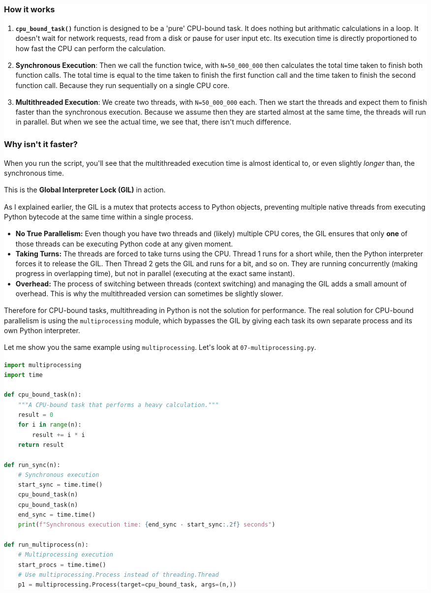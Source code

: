 ### How it works

1. **`cpu_bound_task()`** function is designed to be a 'pure' CPU-bound task. It does nothing but arithmatic calculations in a loop. It doesn't wait for network requests, read from a disk or pause for user input etc. Its execution time is directly proportioned to how fast the CPU can perform the calculation. 

2. **Synchronous Execution**: Then we call the function twice, with `N=50_000_000` then calculates the total time taken to finish both function calls. The total time is equal to the time taken to finish the first function call and the time taken to finish the second function call. Because they run sequentially on a single CPU core. 

3. **Multithreaded Execution**: We create two threads, with `N=50_000_000` each. Then we start the threads and expect them to finish faster than the synchronous execution. Because we assume then they are started almost at the same time, the threads will run in parallel. But when we see the actual time, we see that, there isn't much difference. 

### Why isn't it faster?

When you run the script, you'll see that the multithreaded execution time is almost identical to, or even slightly _longer_ than, the synchronous time.

This is the **Global Interpreter Lock (GIL)** in action.

As I explained earlier, the GIL is a mutex that protects access to Python objects, preventing multiple native threads from executing Python bytecode at the same time within a single process.

- **No True Parallelism:** Even though you have two threads and (likely) multiple CPU cores, the GIL ensures that only **one** of those threads can be executing Python code at any given moment.
- **Taking Turns:** The threads are forced to take turns using the CPU. Thread 1 runs for a short while, then the Python interpreter forces it to release the GIL. Then Thread 2 gets the GIL and runs for a bit, and so on. They are running concurrently (making progress in overlapping time), but not in parallel (executing at the exact same instant).
- **Overhead:** The process of switching between threads (context switching) and managing the GIL adds a small amount of overhead. This is why the multithreaded version can sometimes be slightly slower.

Therefore for CPU-bound tasks, multithreading in Python is not the solution for performance. The real solution for CPU-bound parallelism is using the `multiprocessing` module, which bypasses the GIL by giving each task its own separate process and its own Python interpreter.

Let me show you the same example using `multiprocessing`. Let's look at `07-multiprocessing.py`. 

```python
import multiprocessing
import time

def cpu_bound_task(n):
    """A CPU-bound task that performs a heavy calculation."""
    result = 0
    for i in range(n):
        result += i * i
    return result

def run_sync(n):
    # Synchronous execution
    start_sync = time.time()
    cpu_bound_task(n)
    cpu_bound_task(n)
    end_sync = time.time()
    print(f"Synchronous execution time: {end_sync - start_sync:.2f} seconds")

def run_multiprocess(n):
    # Multiprocessing execution
    start_procs = time.time()
    # Use multiprocessing.Process instead of threading.Thread
    p1 = multiprocessing.Process(target=cpu_bound_task, args=(n,))
```